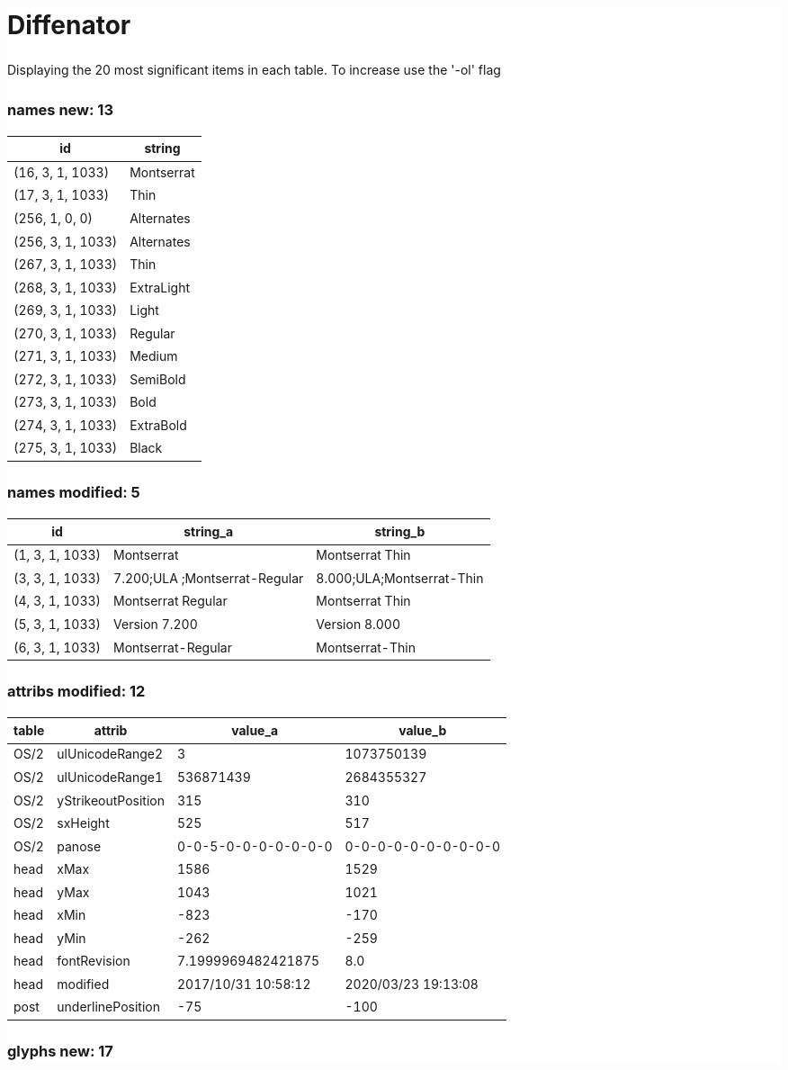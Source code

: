 # Diffenator

Displaying the 20 most significant items in each table. To increase use the '-ol' flag


### names new: 13

id | string
--- | --- | 
(16, 3, 1, 1033) | Montserrat
(17, 3, 1, 1033) | Thin
(256, 1, 0, 0) | Alternates
(256, 3, 1, 1033) | Alternates
(267, 3, 1, 1033) | Thin
(268, 3, 1, 1033) | ExtraLight
(269, 3, 1, 1033) | Light
(270, 3, 1, 1033) | Regular
(271, 3, 1, 1033) | Medium
(272, 3, 1, 1033) | SemiBold
(273, 3, 1, 1033) | Bold
(274, 3, 1, 1033) | ExtraBold
(275, 3, 1, 1033) | Black

### names modified: 5

id | string_a | string_b
--- | --- | --- | 
(1, 3, 1, 1033) | Montserrat | Montserrat Thin
(3, 3, 1, 1033) | 7.200;ULA ;Montserrat-Regular | 8.000;ULA;Montserrat-Thin
(4, 3, 1, 1033) | Montserrat Regular | Montserrat Thin
(5, 3, 1, 1033) | Version 7.200 | Version 8.000
(6, 3, 1, 1033) | Montserrat-Regular | Montserrat-Thin

### attribs modified: 12

table | attrib | value_a | value_b
--- | --- | --- | --- | 
OS/2 | ulUnicodeRange2 | 3 | 1073750139
OS/2 | ulUnicodeRange1 | 536871439 | 2684355327
OS/2 | yStrikeoutPosition | 315 | 310
OS/2 | sxHeight | 525 | 517
OS/2 | panose | 0-0-5-0-0-0-0-0-0-0 | 0-0-0-0-0-0-0-0-0-0
head | xMax | 1586 | 1529
head | yMax | 1043 | 1021
head | xMin | -823 | -170
head | yMin | -262 | -259
head | fontRevision | 7.1999969482421875 | 8.0
head | modified | 2017/10/31 10:58:12 | 2020/03/23 19:13:08
post | underlinePosition | -75 | -100

### glyphs new: 17
